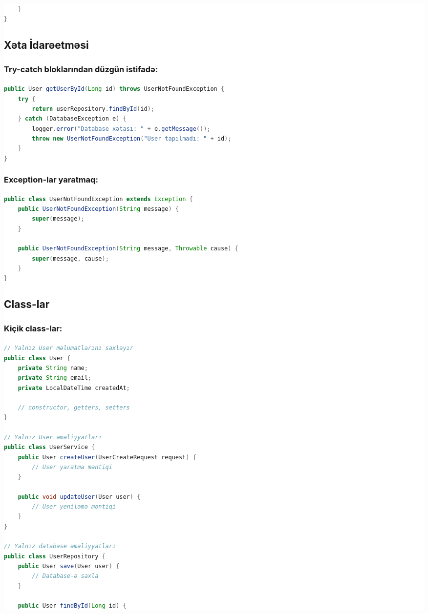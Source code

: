 ```java
    }
}
```

## Xəta İdarəetməsi

### Try-catch bloklarından düzgün istifadə:
```java
public User getUserById(Long id) throws UserNotFoundException {
    try {
        return userRepository.findById(id);
    } catch (DatabaseException e) {
        logger.error("Database xətası: " + e.getMessage());
        throw new UserNotFoundException("User tapılmadı: " + id);
    }
}
```

### Exception-lar yaratmaq:
```java
public class UserNotFoundException extends Exception {
    public UserNotFoundException(String message) {
        super(message);
    }
    
    public UserNotFoundException(String message, Throwable cause) {
        super(message, cause);
    }
}
```

## Class-lar

### Kiçik class-lar:
```java
// Yalnız User məlumatlarını saxlayır
public class User {
    private String name;
    private String email;
    private LocalDateTime createdAt;
    
    // constructor, getters, setters
}

// Yalnız User əməliyyatları
public class UserService {
    public User createUser(UserCreateRequest request) {
        // User yaratma məntiqi
    }
    
    public void updateUser(User user) {
        // User yeniləmə məntiqi  
    }
}

// Yalnız database əməliyyatları
public class UserRepository {
    public User save(User user) {
        // Database-ə saxla
    }
    
    public User findById(Long id) {
```